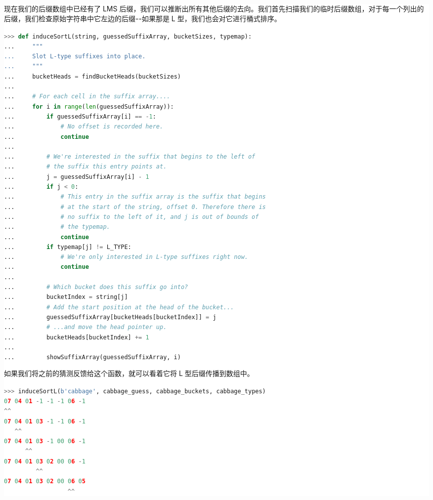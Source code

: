现在我们的后缀数组中已经有了 LMS 后缀，我们可以推断出所有其他后缀的去向。我们首先扫描我们的临时后缀数组，对于每一个列出的后缀，我们检查原始字符串中它左边的后缀--如果那是 L 型，我们也会对它进行桶式排序。

```python
>>> def induceSortL(string, guessedSuffixArray, bucketSizes, typemap):
...     """
...     Slot L-type suffixes into place.
...     """
...     bucketHeads = findBucketHeads(bucketSizes)
...
...     # For each cell in the suffix array....
...     for i in range(len(guessedSuffixArray)):
...         if guessedSuffixArray[i] == -1:
...             # No offset is recorded here.
...             continue
...
...         # We're interested in the suffix that begins to the left of
...         # the suffix this entry points at.
...         j = guessedSuffixArray[i] - 1
...         if j < 0:
...             # This entry in the suffix array is the suffix that begins
...             # at the start of the string, offset 0. Therefore there is
...             # no suffix to the left of it, and j is out of bounds of
...             # the typemap.
...             continue
...         if typemap[j] != L_TYPE:
...             # We're only interested in L-type suffixes right now.
...             continue
...
...         # Which bucket does this suffix go into?
...         bucketIndex = string[j]
...         # Add the start position at the head of the bucket...
...         guessedSuffixArray[bucketHeads[bucketIndex]] = j
...         # ...and move the head pointer up.
...         bucketHeads[bucketIndex] += 1
...
...         showSuffixArray(guessedSuffixArray, i)
```

如果我们将之前的猜测反馈给这个函数，就可以看着它将 L 型后缀传播到数组中。

```python
>>> induceSortL(b'cabbage', cabbage_guess, cabbage_buckets, cabbage_types)
07 04 01 -1 -1 -1 06 -1
^^
07 04 01 03 -1 -1 06 -1
   ^^
07 04 01 03 -1 00 06 -1
      ^^
07 04 01 03 02 00 06 -1
         ^^
07 04 01 03 02 00 06 05
                  ^^
```

